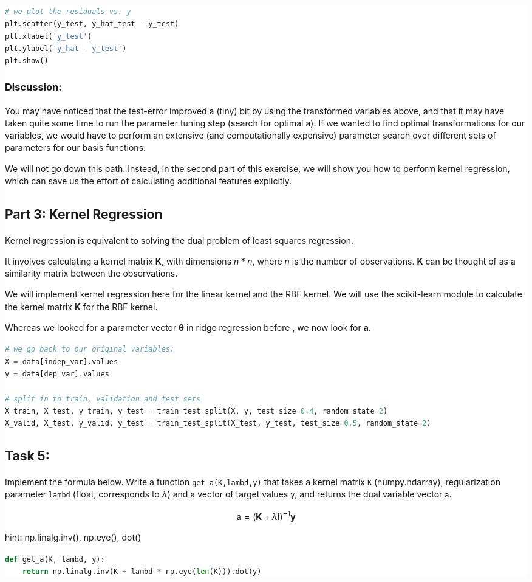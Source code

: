 ```python
# we plot the residuals vs. y
plt.scatter(y_test, y_hat_test - y_test)
plt.xlabel('y_test')
plt.ylabel('y_hat - y_test')
plt.show()
```

### Discussion:
You may have noticed that the test-error improved a (tiny) bit by using the transformed variables above, and that it may have taken quite some time to run the parameter tuning step (search for optimal a). If we wanted to find optimal transformations for our variables, we would have to perform an extensive (and computationally expensive) parameter search over different sets of parameters for our basis functions.

We will not go down this path. Instead, in the second part of this exercise, we will show you how to perform kernel regression, which can save us the effort of calculating additional features explicitly.

## Part 3:  Kernel Regression

Kernel regression is equivalent to solving the dual problem of least squares regression.

It involves calculating a kernel matrix $\mathbf K$, with dimensions $n*n$, where $n$ is the number of observations. $\mathbf K$ can be thought of as a similarity matrix between the observations. 

We will implement kernel regression here for the linear kernel and the RBF kernel. We will use the scikit-learn module to calculate the kernel matrix $\mathbf K$ for the RBF kernel.

Whereas we looked for a parameter vector $\mathbf θ$ in ridge regression before , we now look for $\mathbf a$. 


```python
# we go back to our original variables:
X = data[indep_var].values
y = data[dep_var].values

# split in to train, validation and test sets
X_train, X_test, y_train, y_test = train_test_split(X, y, test_size=0.4, random_state=2)
X_valid, X_test, y_valid, y_test = train_test_split(X_test, y_test, test_size=0.5, random_state=2)
```

## Task 5:

Implement the formula below. Write a function `get_a(K,lambd,y)` that takes a kernel matrix `K` (numpy.ndarray), regularization parameter `lambd` (float, corresponds to $\lambda$) and a vector of target values `y`, and returns the dual variable vector `a`. 

$$ \mathbf a = (\mathbf K + \lambda \mathbf I)^{-1}\mathbf y$$

hint: np.linalg.inv(), np.eye(), dot() 

```python
def get_a(K, lambd, y):
    return np.linalg.inv(K + lambd * np.eye(len(K))).dot(y)
```
